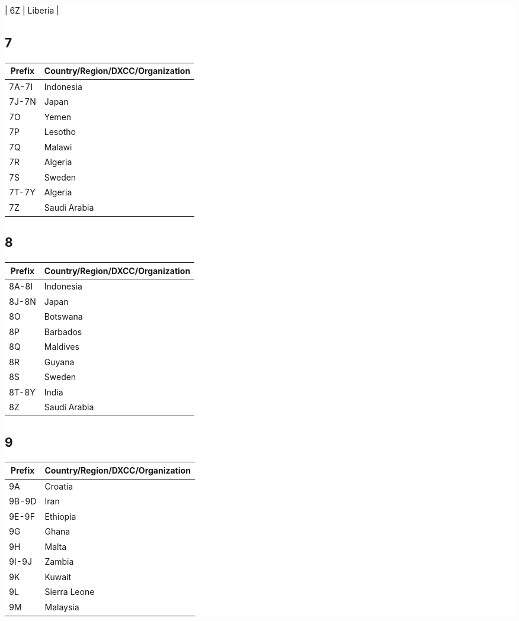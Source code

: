| 6Z | Liberia |

## 7

| Prefix | Country/Region/DXCC/Organization |
| --- | --- |
| 7A-7I | Indonesia |
| 7J-7N | Japan |
| 7O | Yemen |
| 7P | Lesotho |
| 7Q | Malawi |
| 7R | Algeria |
| 7S | Sweden |
| 7T-7Y | Algeria |
| 7Z | Saudi Arabia |

## 8

| Prefix | Country/Region/DXCC/Organization |
| --- | --- |
| 8A-8I | Indonesia |
| 8J-8N | Japan |
| 8O | Botswana |
| 8P | Barbados |
| 8Q | Maldives |
| 8R | Guyana |
| 8S | Sweden |
| 8T-8Y | India |
| 8Z | Saudi Arabia |

## 9

| Prefix | Country/Region/DXCC/Organization |
| --- | --- |
| 9A | Croatia |
| 9B-9D | Iran |
| 9E-9F | Ethiopia |
| 9G | Ghana |
| 9H | Malta |
| 9I-9J | Zambia |
| 9K | Kuwait |
| 9L | Sierra Leone |
| 9M | Malaysia |